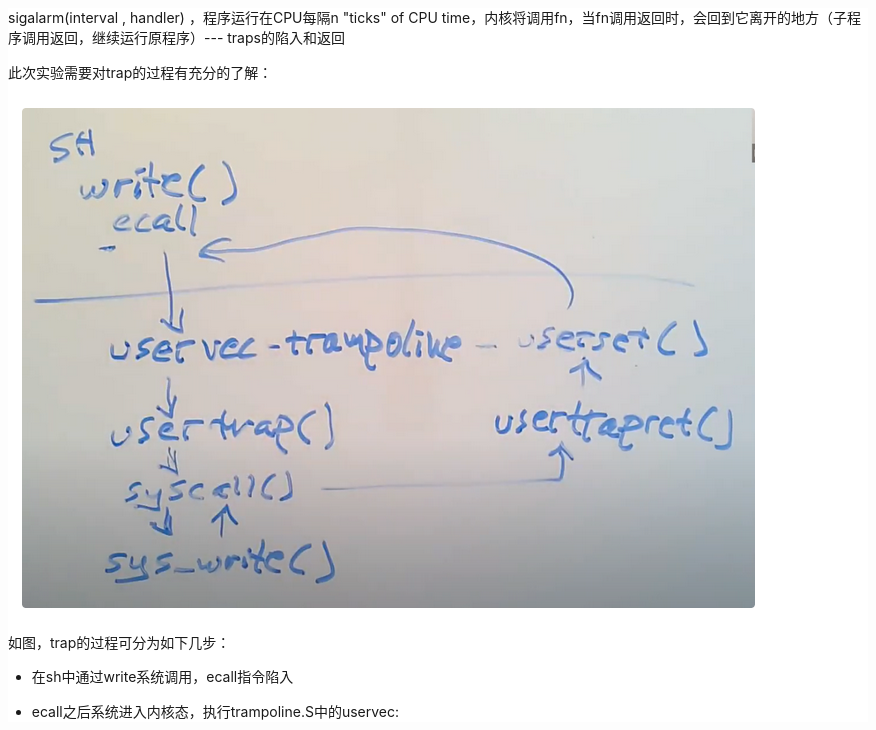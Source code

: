 sigalarm(interval , handler) ，程序运行在CPU每隔n "ticks" of CPU time，内核将调用fn，当fn调用返回时，会回到它离开的地方（子程序调用返回，继续运行原程序）--- traps的陷入和返回

此次实验需要对trap的过程有充分的了解：

![image-20211220214559416](lab4.assets/image-20211220214559416.png)

如图，trap的过程可分为如下几步：

- 在sh中通过write系统调用，ecall指令陷入

- ecall之后系统进入内核态，执行trampoline.S中的uservec:
